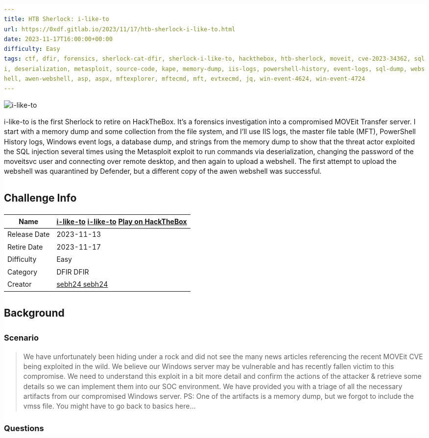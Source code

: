 ```yaml
---
title: HTB Sherlock: i-like-to
url: https://0xdf.gitlab.io/2023/11/17/htb-sherlock-i-like-to.html
date: 2023-11-17T16:00:00+00:00
difficulty: Easy
tags: ctf, dfir, forensics, sherlock-cat-dfir, sherlock-i-like-to, hackthebox, htb-sherlock, moveit, cve-2023-34362, sqli, deserialization, metasploit, source-code, kape, memory-dump, iis-logs, powershell-history, event-logs, sql-dump, webshell, awen-webshell, asp, aspx, mftexplorer, mftecmd, mft, evtxecmd, jq, win-event-4624, win-event-4724
---
```


![i-like-to](/icons/sherlock-i-like-to.png)

i-like-to is the first Sherlock to retire on HackTheBox. It’s a forensics investigation into a compromised MOVEit Transfer server. I start with a memory dump and some collection from the file system, and I’ll use IIS logs, the master file table (MFT), PowerShell History logs, Windows event logs, a database dump, and strings from the memory dump to show that the threat actor exploited the SQL injection several times using the Metasploit exploit to run commands via deserialization, changing the password of the moveitsvc user and connecting over remote desktop, and then again to upload a webshell. The first attempt to upload the webshell was quarantined by Defender, but a different copy of the awen webshell was successful.

## Challenge Info

| Name | [i-like-to](https://hacktheboxltd.sjv.io/g1jVD9?u=https%3A%2F%2Fapp.hackthebox.com%2Fsherlocks%2fi-like-to)  [i-like-to](https://hacktheboxltd.sjv.io/g1jVD9?u=https%3A%2F%2Fapp.hackthebox.com%2Fsherlocks%2fi-like-to) [Play on HackTheBox](https://hacktheboxltd.sjv.io/g1jVD9?u=https%3A%2F%2Fapp.hackthebox.com%2Fsherlocks%2fi-like-to) |
| --- | --- |
| Release Date | 2023-11-13 |
| Retire Date | 2023-11-17 |
| Difficulty | Easy |
| Category | DFIR DFIR |
| Creator | [sebh24 sebh24](https://app.hackthebox.com/users/118669) |

## Background

### Scenario

> We have unfortunately been hiding under a rock and did not see the many news articles referencing the recent MOVEit CVE being exploited in the wild. We believe our Windows server may be vulnerable and has recently fallen victim to this compromise. We need to understand this exploit in a bit more detail and confirm the actions of the attacker & retrieve some details so we can implement them into our SOC environment. We have provided you with a triage of all the necessary artifacts from our compromised Windows server. PS: One of the artifacts is a memory dump, but we forgot to include the vmss file. You might have to go back to basics here…

### Questions
